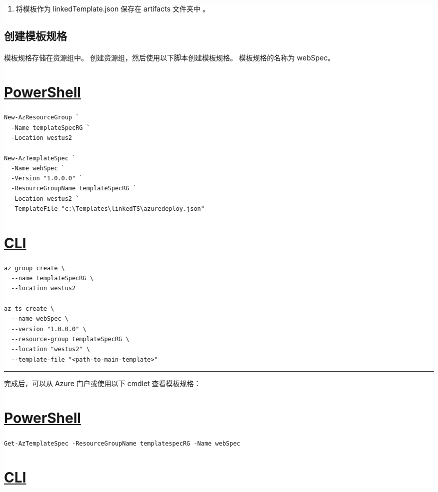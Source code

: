 1. 将模板作为 linkedTemplate.json 保存在 artifacts 文件夹中 。

## <a name="create-template-spec"></a>创建模板规格

模板规格存储在资源组中。  创建资源组，然后使用以下脚本创建模板规格。 模板规格的名称为 webSpec。

# <a name="powershell"></a>[PowerShell](#tab/azure-powershell)

```azurepowershell
New-AzResourceGroup `
  -Name templateSpecRG `
  -Location westus2

New-AzTemplateSpec `
  -Name webSpec `
  -Version "1.0.0.0" `
  -ResourceGroupName templateSpecRG `
  -Location westus2 `
  -TemplateFile "c:\Templates\linkedTS\azuredeploy.json"
```

# <a name="cli"></a>[CLI](#tab/azure-cli)

```azurecli
az group create \
  --name templateSpecRG \
  --location westus2

az ts create \
  --name webSpec \
  --version "1.0.0.0" \
  --resource-group templateSpecRG \
  --location "westus2" \
  --template-file "<path-to-main-template>"
```

---

完成后，可以从 Azure 门户或使用以下 cmdlet 查看模板规格：

# <a name="powershell"></a>[PowerShell](#tab/azure-powershell)

```azurepowershell-interactive
Get-AzTemplateSpec -ResourceGroupName templatespecRG -Name webSpec
```

# <a name="cli"></a>[CLI](#tab/azure-cli)
